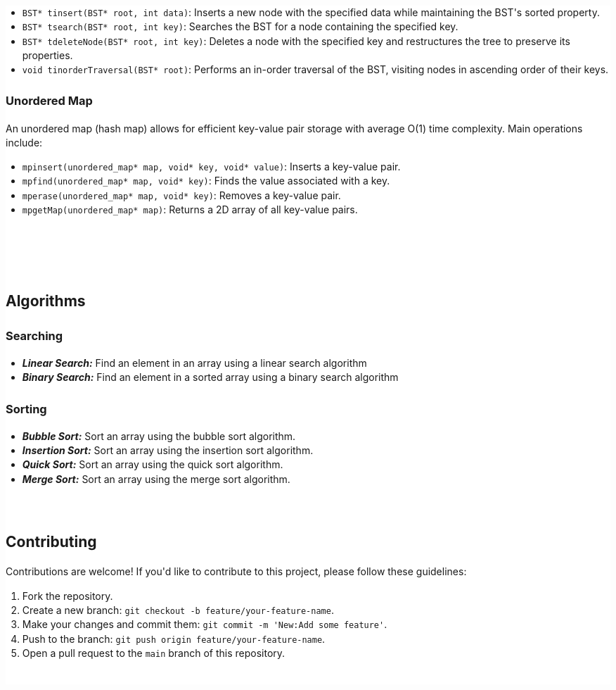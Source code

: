   - `BST* tinsert(BST* root, int data)`: Inserts a new node with the specified data while maintaining the BST's sorted property.
  - `BST* tsearch(BST* root, int key)`: Searches the BST for a node containing the specified key.
  - `BST* tdeleteNode(BST* root, int key)`: Deletes a node with the specified key and restructures the tree to preserve its properties.
  - `void tinorderTraversal(BST* root)`: Performs an in-order traversal of the BST, visiting nodes in ascending order of their keys.

  ### Unordered Map
  An unordered map (hash map) allows for efficient key-value pair storage with average O(1) time complexity. Main operations include:

  - `mpinsert(unordered_map* map, void* key, void* value)`: Inserts a key-value pair.
  - `mpfind(unordered_map* map, void* key)`: Finds the value associated with a key.
  - `mperase(unordered_map* map, void* key)`: Removes a key-value pair.
  - `mpgetMap(unordered_map* map)`: Returns a 2D array of all key-value pairs. 
<br/>
<br/>
<br/>

## Algorithms

  ### Searching 
  - ***Linear Search:*** Find an element in an array using a linear search algorithm
  - ***Binary Search:*** Find an element in a sorted array using a binary search algorithm

  ### Sorting
  - ***Bubble Sort:*** Sort an array using the bubble sort algorithm.
  - ***Insertion Sort:*** Sort an array using the insertion sort algorithm.
  - ***Quick Sort:*** Sort an array using the quick sort algorithm.
  - ***Merge Sort:*** Sort an array using the merge sort algorithm.
<br/>

## Contributing

  Contributions are welcome! If you'd like to contribute to this project, please follow these     guidelines:

  1. Fork the repository.
  2. Create a new branch: ```git checkout -b feature/your-feature-name```.
  3. Make your changes and commit them: ```git commit -m 'New:Add some feature'```.
  4. Push to the branch: ```git push origin feature/your-feature-name```.
  5. Open a pull request to the `main` branch of this repository.
<br/>
